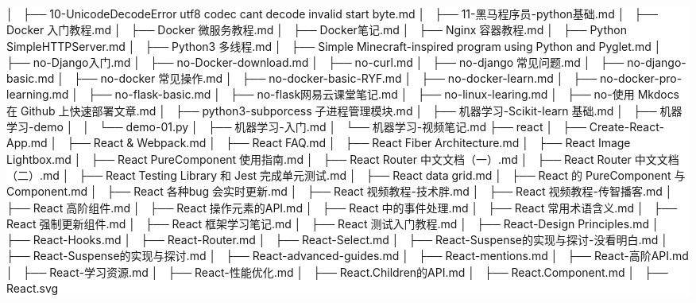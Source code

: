 │   ├── 10-UnicodeDecodeError utf8 codec cant decode invalid start byte.md
│   ├── 11-黑马程序员-python基础.md
│   ├── Docker 入门教程.md
│   ├── Docker 微服务教程.md
│   ├── Docker笔记.md
│   ├── Nginx 容器教程.md
│   ├── Python SimpleHTTPServer.md
│   ├── Python3 多线程.md
│   ├── Simple Minecraft-inspired program using Python and Pyglet.md
│   ├── no-Django入门.md
│   ├── no-Docker-download.md
│   ├── no-curl.md
│   ├── no-django 常见问题.md
│   ├── no-django-basic.md
│   ├── no-docker 常见操作.md
│   ├── no-docker-basic-RYF.md
│   ├── no-docker-learn.md
│   ├── no-docker-pro-learning.md
│   ├── no-flask-basic.md
│   ├── no-flask网易云课堂笔记.md
│   ├── no-linux-learing.md
│   ├── no-使用 Mkdocs 在 Github 上快速部署文章.md
│   ├── python3-subporcess 子进程管理模块.md
│   ├── 机器学习-Scikit-learn 基础.md
│   ├── 机器学习-demo
│   │   └── demo-01.py
│   ├── 机器学习-入门.md
│   └── 机器学习-视频笔记.md
├── react
│   ├── Create-React-App.md
│   ├── React & Webpack.md
│   ├── React FAQ.md
│   ├── React Fiber Architecture.md
│   ├── React Image Lightbox.md
│   ├── React PureComponent 使用指南.md
│   ├── React Router 中文文档（一）.md
│   ├── React Router 中文文档（二）.md
│   ├── React Testing Library 和 Jest 完成单元测试.md
│   ├── React data grid.md
│   ├── React 的 PureComponent 与 Component.md
│   ├── React 各种bug 会实时更新.md
│   ├── React 视频教程-技术胖.md
│   ├── React 视频教程-传智播客.md
│   ├── React 高阶组件.md
│   ├── React 操作元素的API.md
│   ├── React 中的事件处理.md
│   ├── React 常用术语含义.md
│   ├── React 强制更新组件.md
│   ├── React 框架学习笔记.md
│   ├── React 测试入门教程.md
│   ├── React-Design Principles.md
│   ├── React-Hooks.md
│   ├── React-Router.md
│   ├── React-Select.md
│   ├── React-Suspense的实现与探讨-没看明白.md
│   ├── React-Suspense的实现与探讨.md
│   ├── React-advanced-guides.md
│   ├── React-mentions.md
│   ├── React-高阶API.md
│   ├── React-学习资源.md
│   ├── React-性能优化.md
│   ├── React.Children的API.md
│   ├── React.Component.md
│   ├── React.svg